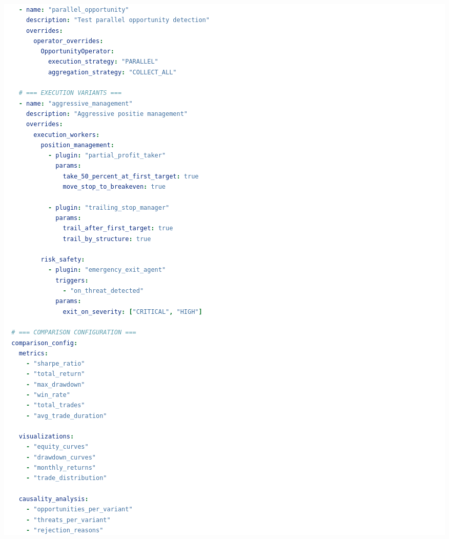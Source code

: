 ```yaml
    - name: "parallel_opportunity"
      description: "Test parallel opportunity detection"
      overrides:
        operator_overrides:
          OpportunityOperator:
            execution_strategy: "PARALLEL"
            aggregation_strategy: "COLLECT_ALL"
    
    # === EXECUTION VARIANTS ===
    - name: "aggressive_management"
      description: "Aggressive positie management"
      overrides:
        execution_workers:
          position_management:
            - plugin: "partial_profit_taker"
              params:
                take_50_percent_at_first_target: true
                move_stop_to_breakeven: true
            
            - plugin: "trailing_stop_manager"
              params:
                trail_after_first_target: true
                trail_by_structure: true
          
          risk_safety:
            - plugin: "emergency_exit_agent"
              triggers:
                - "on_threat_detected"
              params:
                exit_on_severity: ["CRITICAL", "HIGH"]

  # === COMPARISON CONFIGURATION ===
  comparison_config:
    metrics:
      - "sharpe_ratio"
      - "total_return"
      - "max_drawdown"
      - "win_rate"
      - "total_trades"
      - "avg_trade_duration"
    
    visualizations:
      - "equity_curves"
      - "drawdown_curves"
      - "monthly_returns"
      - "trade_distribution"
    
    causality_analysis:
      - "opportunities_per_variant"
      - "threats_per_variant"
      - "rejection_reasons"
```
